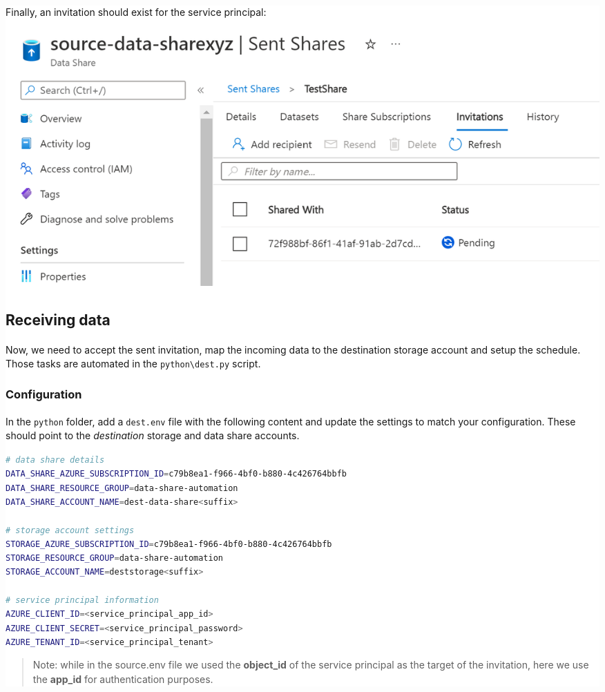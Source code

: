 Finally, an invitation should exist for the service principal:

![invitation](./media/invitation.png)

## Receiving data

Now, we need to accept the sent invitation, map the incoming data to the destination storage account and setup the schedule. Those tasks are automated in the `python\dest.py` script.

### Configuration

In the `python` folder, add a `dest.env` file with the following content and update the settings to match your configuration. These should point to the *destination* storage and data share accounts.

```bash
# data share details
DATA_SHARE_AZURE_SUBSCRIPTION_ID=c79b8ea1-f966-4bf0-b880-4c426764bbfb
DATA_SHARE_RESOURCE_GROUP=data-share-automation
DATA_SHARE_ACCOUNT_NAME=dest-data-share<suffix>

# storage account settings
STORAGE_AZURE_SUBSCRIPTION_ID=c79b8ea1-f966-4bf0-b880-4c426764bbfb
STORAGE_RESOURCE_GROUP=data-share-automation
STORAGE_ACCOUNT_NAME=deststorage<suffix>

# service principal information
AZURE_CLIENT_ID=<service_principal_app_id>
AZURE_CLIENT_SECRET=<service_principal_password>
AZURE_TENANT_ID=<service_principal_tenant>
```

> Note: while in the source.env file we used the **object_id** of the service principal as the target of the invitation, here we use the **app_id** for authentication purposes.
